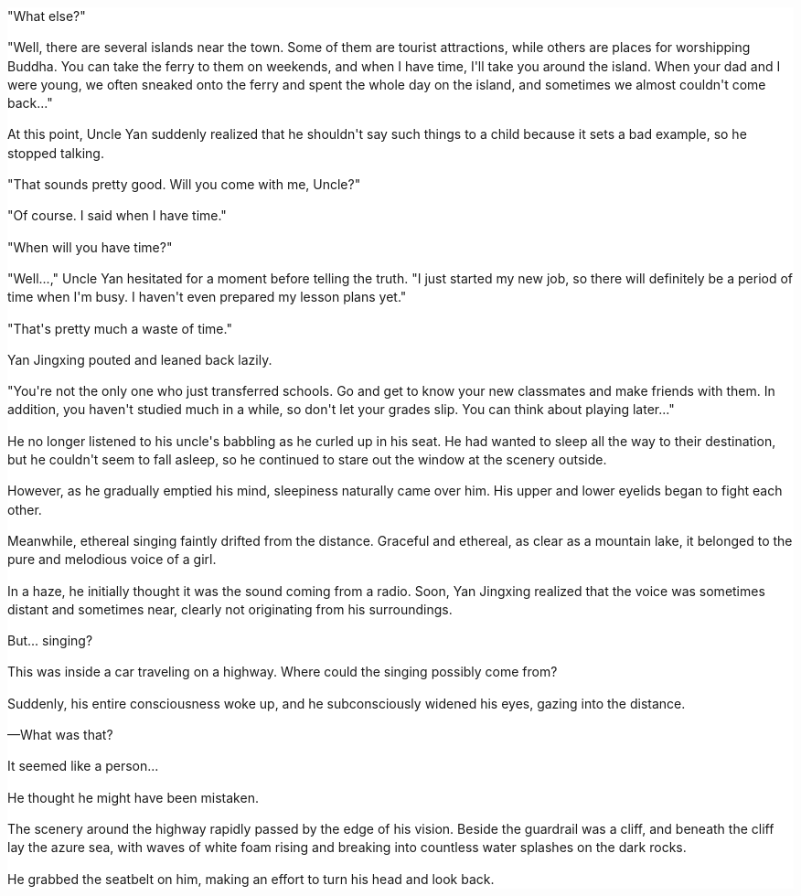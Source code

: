 "What else?"

"Well, there are several islands near the town. Some of them are tourist attractions, while others are places for worshipping Buddha. You can take the ferry to them on weekends, and when I have time, I'll take you around the island. When your dad and I were young, we often sneaked onto the ferry and spent the whole day on the island, and sometimes we almost couldn't come back..."

At this point, Uncle Yan suddenly realized that he shouldn't say such things to a child because it sets a bad example, so he stopped talking.

"That sounds pretty good. Will you come with me, Uncle?"

"Of course. I said when I have time."

"When will you have time?"

"Well...," Uncle Yan hesitated for a moment before telling the truth. "I just started my new job, so there will definitely be a period of time when I'm busy. I haven't even prepared my lesson plans yet."

"That's pretty much a waste of time."

Yan Jingxing pouted and leaned back lazily.

"You're not the only one who just transferred schools. Go and get to know your new classmates and make friends with them. In addition, you haven't studied much in a while, so don't let your grades slip. You can think about playing later..."

He no longer listened to his uncle's babbling as he curled up in his seat. He had wanted to sleep all the way to their destination, but he couldn't seem to fall asleep, so he continued to stare out the window at the scenery outside.

However, as he gradually emptied his mind, sleepiness naturally came over him. His upper and lower eyelids began to fight each other.

Meanwhile, ethereal singing faintly drifted from the distance. Graceful and ethereal, as clear as a mountain lake, it belonged to the pure and melodious voice of a girl.

In a haze, he initially thought it was the sound coming from a radio. Soon, Yan Jingxing realized that the voice was sometimes distant and sometimes near, clearly not originating from his surroundings.

But... singing?

This was inside a car traveling on a highway. Where could the singing possibly come from?

Suddenly, his entire consciousness woke up, and he subconsciously widened his eyes, gazing into the distance.

—What was that?

It seemed like a person...

He thought he might have been mistaken.

The scenery around the highway rapidly passed by the edge of his vision. Beside the guardrail was a cliff, and beneath the cliff lay the azure sea, with waves of white foam rising and breaking into countless water splashes on the dark rocks.

He grabbed the seatbelt on him, making an effort to turn his head and look back.
